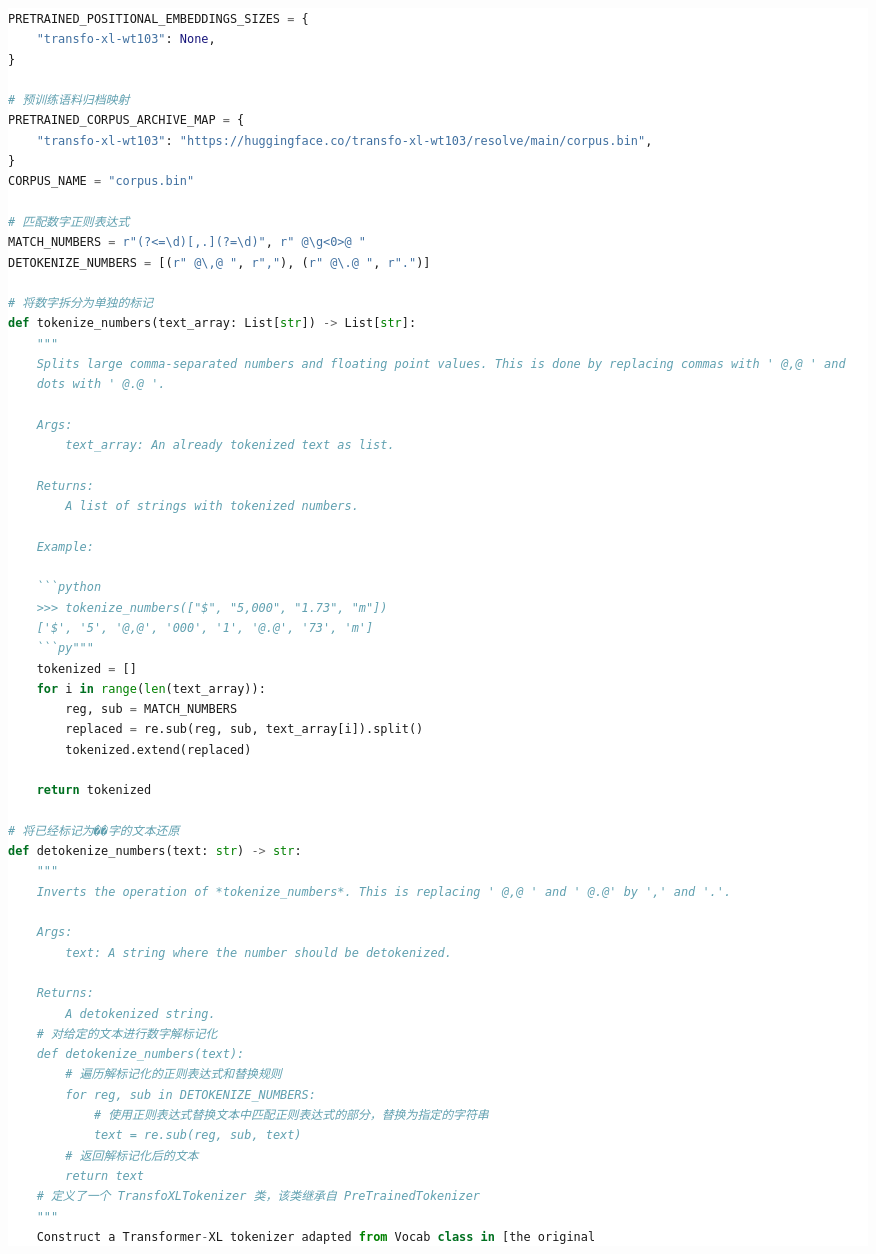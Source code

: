 ```py
PRETRAINED_POSITIONAL_EMBEDDINGS_SIZES = {
    "transfo-xl-wt103": None,
}

# 预训练语料归档映射
PRETRAINED_CORPUS_ARCHIVE_MAP = {
    "transfo-xl-wt103": "https://huggingface.co/transfo-xl-wt103/resolve/main/corpus.bin",
}
CORPUS_NAME = "corpus.bin"

# 匹配数字正则表达式
MATCH_NUMBERS = r"(?<=\d)[,.](?=\d)", r" @\g<0>@ "
DETOKENIZE_NUMBERS = [(r" @\,@ ", r","), (r" @\.@ ", r".")]

# 将数字拆分为单独的标记
def tokenize_numbers(text_array: List[str]) -> List[str]:
    """
    Splits large comma-separated numbers and floating point values. This is done by replacing commas with ' @,@ ' and
    dots with ' @.@ '.

    Args:
        text_array: An already tokenized text as list.

    Returns:
        A list of strings with tokenized numbers.

    Example:

    ```python
    >>> tokenize_numbers(["$", "5,000", "1.73", "m"])
    ['$', '5', '@,@', '000', '1', '@.@', '73', 'm']
    ```py"""
    tokenized = []
    for i in range(len(text_array)):
        reg, sub = MATCH_NUMBERS
        replaced = re.sub(reg, sub, text_array[i]).split()
        tokenized.extend(replaced)

    return tokenized

# 将已经标记为��字的文本还原
def detokenize_numbers(text: str) -> str:
    """
    Inverts the operation of *tokenize_numbers*. This is replacing ' @,@ ' and ' @.@' by ',' and '.'.

    Args:
        text: A string where the number should be detokenized.

    Returns:
        A detokenized string.
    # 对给定的文本进行数字解标记化
    def detokenize_numbers(text):
        # 遍历解标记化的正则表达式和替换规则
        for reg, sub in DETOKENIZE_NUMBERS:
            # 使用正则表达式替换文本中匹配正则表达式的部分，替换为指定的字符串
            text = re.sub(reg, sub, text)
        # 返回解标记化后的文本
        return text
    # 定义了一个 TransfoXLTokenizer 类，该类继承自 PreTrainedTokenizer
    """
    Construct a Transformer-XL tokenizer adapted from Vocab class in [the original
```